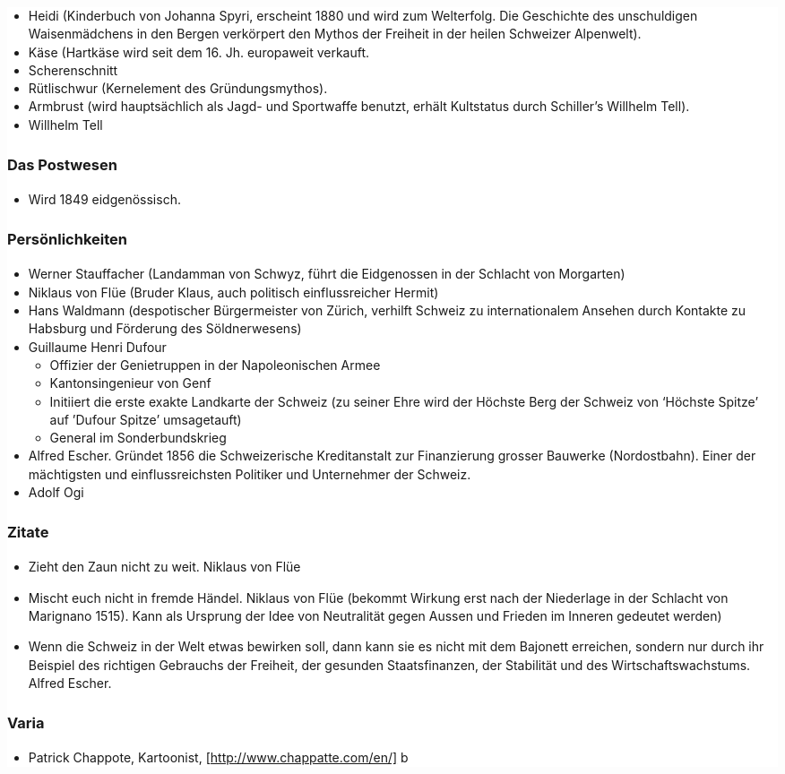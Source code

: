 - Heidi (Kinderbuch von Johanna Spyri, erscheint 1880 und wird zum Welterfolg. Die Geschichte des unschuldigen Waisenmädchens in den Bergen verkörpert den Mythos der Freiheit in der heilen Schweizer Alpenwelt).
- Käse (Hartkäse wird seit dem 16. Jh. europaweit verkauft. 
- Scherenschnitt
- Rütlischwur (Kernelement des Gründungsmythos).
- Armbrust (wird hauptsächlich als Jagd- und Sportwaffe benutzt, erhält Kultstatus durch Schiller’s Willhelm Tell).
- Willhelm Tell

### Das Postwesen
- Wird 1849 eidgenössisch. 

### Persönlichkeiten
- Werner Stauffacher (Landamman von Schwyz, führt die Eidgenossen in der Schlacht von Morgarten)
- Niklaus von Flüe (Bruder Klaus, auch politisch einflussreicher Hermit)
- Hans Waldmann (despotischer Bürgermeister von Zürich, verhilft Schweiz zu internationalem Ansehen durch Kontakte zu Habsburg und Förderung des Söldnerwesens)
- Guillaume Henri Dufour
	- Offizier der Genietruppen in der Napoleonischen Armee
	- Kantonsingenieur von Genf
	- Initiiert die erste exakte Landkarte der Schweiz (zu seiner Ehre wird der Höchste Berg der Schweiz von ‘Höchste Spitze’ auf ’Dufour Spitze’ umsagetauft)
	- General im Sonderbundskrieg 
- Alfred Escher. Gründet 1856 die Schweizerische Kreditanstalt zur Finanzierung grosser Bauwerke (Nordostbahn). Einer der mächtigsten und einflussreichsten Politiker und Unternehmer der Schweiz.
- Adolf Ogi


### Zitate
- Zieht den Zaun nicht zu weit. Niklaus von Flüe

- Mischt euch nicht in fremde Händel. Niklaus von Flüe (bekommt Wirkung erst nach der Niederlage in der Schlacht von Marignano 1515). Kann als Ursprung der Idee von Neutralität gegen Aussen und Frieden im Inneren gedeutet werden)

- Wenn die Schweiz in der Welt etwas bewirken soll, dann kann sie es nicht mit dem Bajonett erreichen, sondern nur durch ihr Beispiel des richtigen Gebrauchs der Freiheit, der gesunden Staatsfinanzen, der Stabilität und des Wirtschaftswachstums. Alfred Escher.

### Varia
- Patrick Chappote, Kartoonist, [http://www.chappatte.com/en/]
b
